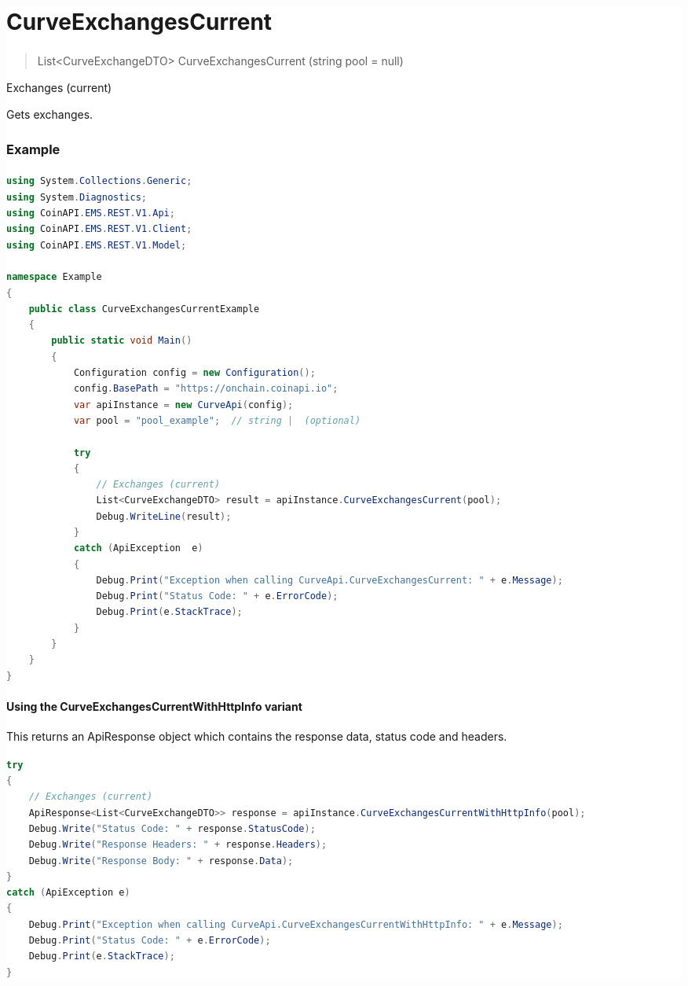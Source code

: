 <a id="curveexchangescurrent"></a>
# **CurveExchangesCurrent**
> List&lt;CurveExchangeDTO&gt; CurveExchangesCurrent (string pool = null)

Exchanges (current)

Gets exchanges.

### Example
```csharp
using System.Collections.Generic;
using System.Diagnostics;
using CoinAPI.EMS.REST.V1.Api;
using CoinAPI.EMS.REST.V1.Client;
using CoinAPI.EMS.REST.V1.Model;

namespace Example
{
    public class CurveExchangesCurrentExample
    {
        public static void Main()
        {
            Configuration config = new Configuration();
            config.BasePath = "https://onchain.coinapi.io";
            var apiInstance = new CurveApi(config);
            var pool = "pool_example";  // string |  (optional) 

            try
            {
                // Exchanges (current)
                List<CurveExchangeDTO> result = apiInstance.CurveExchangesCurrent(pool);
                Debug.WriteLine(result);
            }
            catch (ApiException  e)
            {
                Debug.Print("Exception when calling CurveApi.CurveExchangesCurrent: " + e.Message);
                Debug.Print("Status Code: " + e.ErrorCode);
                Debug.Print(e.StackTrace);
            }
        }
    }
}
```

#### Using the CurveExchangesCurrentWithHttpInfo variant
This returns an ApiResponse object which contains the response data, status code and headers.

```csharp
try
{
    // Exchanges (current)
    ApiResponse<List<CurveExchangeDTO>> response = apiInstance.CurveExchangesCurrentWithHttpInfo(pool);
    Debug.Write("Status Code: " + response.StatusCode);
    Debug.Write("Response Headers: " + response.Headers);
    Debug.Write("Response Body: " + response.Data);
}
catch (ApiException e)
{
    Debug.Print("Exception when calling CurveApi.CurveExchangesCurrentWithHttpInfo: " + e.Message);
    Debug.Print("Status Code: " + e.ErrorCode);
    Debug.Print(e.StackTrace);
}
```